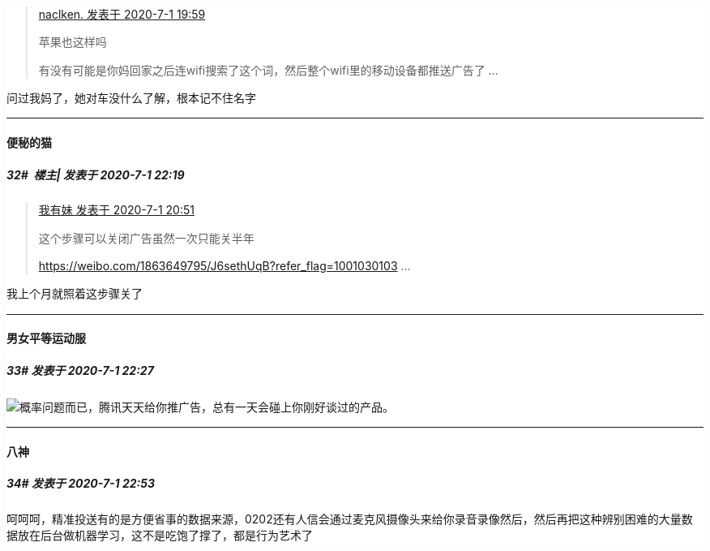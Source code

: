 

<blockquote><a href="httphttps://bbs.saraba1st.com/2b/forum.php?mod=redirect&amp;goto=findpost&amp;pid=48027182&amp;ptid=1945226" target="_blank">naclken. 发表于 2020-7-1 19:59</a>

苹果也这样吗

有没有可能是你妈回家之后连wifi搜索了这个词，然后整个wifi里的移动设备都推送广告了 ...</blockquote>
问过我妈了，她对车没什么了解，根本记不住名字







*****

####  便秘的猫  
##### 32#         楼主| 发表于 2020-7-1 22:19



<blockquote><a href="httphttps://bbs.saraba1st.com/2b/forum.php?mod=redirect&amp;goto=findpost&amp;pid=48027717&amp;ptid=1945226" target="_blank">我有妹 发表于 2020-7-1 20:51</a>

这个步骤可以关闭广告虽然一次只能关半年


https://weibo.com/1863649795/J6sethUqB?refer_flag=1001030103 ...</blockquote>
我上个月就照着这步骤关了







*****

####  男女平等运动服  
##### 33#       发表于 2020-7-1 22:27



<img src="https://static.saraba1st.com/image/smiley/face2017/009.gif" referrerpolicy="no-referrer">概率问题而已，腾讯天天给你推广告，总有一天会碰上你刚好谈过的产品。







*****

####  八神  
##### 34#       发表于 2020-7-1 22:53




呵呵呵，精准投送有的是方便省事的数据来源，0202还有人信会通过麦克风摄像头来给你录音录像然后，然后再把这种辨别困难的大量数据放在后台做机器学习，这不是吃饱了撑了，都是行为艺术了






